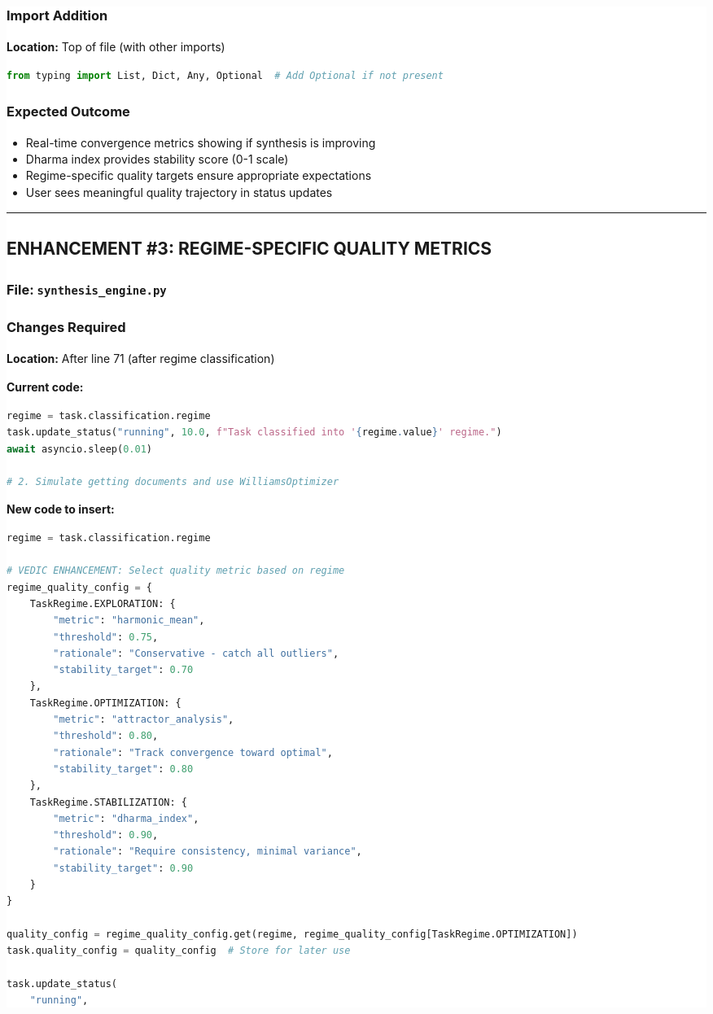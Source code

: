 ### Import Addition

**Location:** Top of file (with other imports)

```python
from typing import List, Dict, Any, Optional  # Add Optional if not present
```

### Expected Outcome

- Real-time convergence metrics showing if synthesis is improving
- Dharma index provides stability score (0-1 scale)
- Regime-specific quality targets ensure appropriate expectations
- User sees meaningful quality trajectory in status updates

---

## ENHANCEMENT #3: REGIME-SPECIFIC QUALITY METRICS

### File: `synthesis_engine.py`

### Changes Required

**Location:** After line 71 (after regime classification)

**Current code:**
```python
regime = task.classification.regime
task.update_status("running", 10.0, f"Task classified into '{regime.value}' regime.")
await asyncio.sleep(0.01)

# 2. Simulate getting documents and use WilliamsOptimizer
```

**New code to insert:**

```python
regime = task.classification.regime

# VEDIC ENHANCEMENT: Select quality metric based on regime
regime_quality_config = {
    TaskRegime.EXPLORATION: {
        "metric": "harmonic_mean",
        "threshold": 0.75,
        "rationale": "Conservative - catch all outliers",
        "stability_target": 0.70
    },
    TaskRegime.OPTIMIZATION: {
        "metric": "attractor_analysis",
        "threshold": 0.80,
        "rationale": "Track convergence toward optimal",
        "stability_target": 0.80
    },
    TaskRegime.STABILIZATION: {
        "metric": "dharma_index",
        "threshold": 0.90,
        "rationale": "Require consistency, minimal variance",
        "stability_target": 0.90
    }
}

quality_config = regime_quality_config.get(regime, regime_quality_config[TaskRegime.OPTIMIZATION])
task.quality_config = quality_config  # Store for later use

task.update_status(
    "running",
```